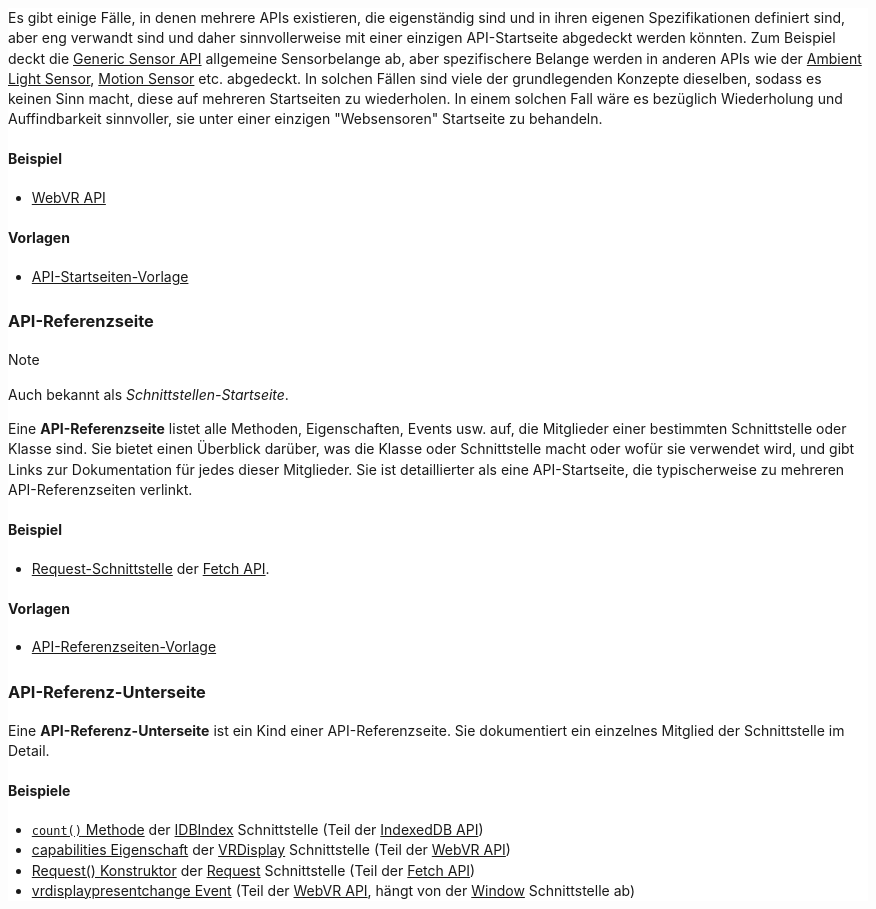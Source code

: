 Es gibt einige Fälle, in denen mehrere APIs existieren, die eigenständig sind und in ihren eigenen Spezifikationen definiert sind, aber eng verwandt sind und daher sinnvollerweise mit einer einzigen API-Startseite abgedeckt werden könnten. Zum Beispiel deckt die [Generic Sensor API](https://www.w3.org/TR/generic-sensor/) allgemeine Sensorbelange ab, aber spezifischere Belange werden in anderen APIs wie der [Ambient Light Sensor](https://www.w3.org/TR/ambient-light/), [Motion Sensor](https://www.w3.org/TR/motion-sensors/) etc. abgedeckt. In solchen Fällen sind viele der grundlegenden Konzepte dieselben, sodass es keinen Sinn macht, diese auf mehreren Startseiten zu wiederholen. In einem solchen Fall wäre es bezüglich Wiederholung und Auffindbarkeit sinnvoller, sie unter einer einzigen "Websensoren" Startseite zu behandeln.

#### Beispiel

- [WebVR API](/de/docs/Web/API/WebVR_API)

#### Vorlagen

- [API-Startseiten-Vorlage](/de/docs/MDN/Writing_guidelines/Page_structures/Page_types/API_landing_page_template)

### API-Referenzseite

> [!NOTE]
> Auch bekannt als _Schnittstellen-Startseite_.

Eine **API-Referenzseite** listet alle Methoden, Eigenschaften, Events usw. auf, die Mitglieder einer bestimmten Schnittstelle oder Klasse sind. Sie bietet einen Überblick darüber, was die Klasse oder Schnittstelle macht oder wofür sie verwendet wird, und gibt Links zur Dokumentation für jedes dieser Mitglieder. Sie ist detaillierter als eine API-Startseite, die typischerweise zu mehreren API-Referenzseiten verlinkt.

#### Beispiel

- [Request-Schnittstelle](/de/docs/Web/API/Request) der [Fetch API](/de/docs/Web/API/Fetch_API).

#### Vorlagen

- [API-Referenzseiten-Vorlage](/de/docs/MDN/Writing_guidelines/Page_structures/Page_types/API_reference_page_template)

### API-Referenz-Unterseite

Eine **API-Referenz-Unterseite** ist ein Kind einer API-Referenzseite. Sie dokumentiert ein einzelnes Mitglied der Schnittstelle im Detail.

#### Beispiele

- [`count()` Methode](/de/docs/Web/API/IDBIndex/count) der [IDBIndex](/de/docs/Web/API/IDBIndex) Schnittstelle (Teil der [IndexedDB API](/de/docs/Web/API/IndexedDB_API))
- [capabilities Eigenschaft](/de/docs/Web/API/VRDisplay/capabilities) der [VRDisplay](/de/docs/Web/API/VRDisplay) Schnittstelle (Teil der [WebVR API](/de/docs/Web/API/WebVR_API))
- [Request() Konstruktor](/de/docs/Web/API/Request/Request) der [Request](/de/docs/Web/API/Request) Schnittstelle (Teil der [Fetch API](/de/docs/Web/API/Fetch_API))
- [vrdisplaypresentchange Event](/de/docs/Web/API/Window/vrdisplaypresentchange_event) (Teil der [WebVR API](/de/docs/Web/API/WebVR_API), hängt von der [Window](/de/docs/Web/API/Window) Schnittstelle ab)
